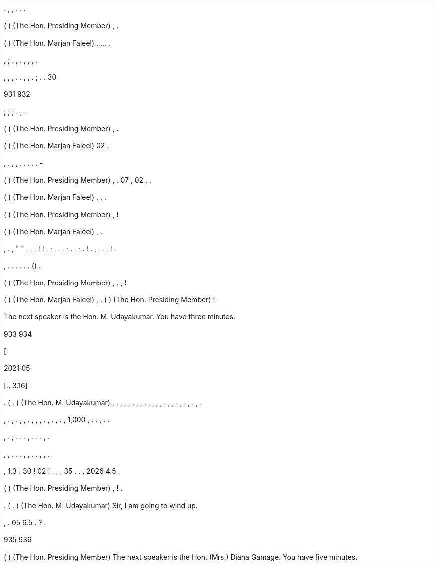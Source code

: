 . , , . . .

( ) (The Hon. Presiding Member) , .

( ) (The Hon. Marjan Faleel) , ... .

, ; . , . , , , .

, , , . . , , . ; . . 30

931 932

; ; ; . , .

( ) (The Hon. Presiding Member) , .

( ) (The Hon. Marjan Faleel) 02 .

, . , , . . . . . -

( ) (The Hon. Presiding Member) , . 07 , 02 , .

( ) (The Hon. Marjan Faleel) , , .

( ) (The Hon. Presiding Member) , !

( ) (The Hon. Marjan Faleel) , .

, . , " " , , , ! ! , ; , . , ; . , ; . ! . , , . , ! .

, . . . . . . () .

( ) (The Hon. Presiding Member) , . , !

( ) (The Hon. Marjan Faleel) , . ( ) (The Hon. Presiding Member) ! .

The next speaker is the Hon. M. Udayakumar. You have three minutes.

933 934

[

2021 05

[.. 3.16]

. ( . ) (The Hon. M. Udayakumar) , . , , , . , , . , , , , . , , . , . , . , .

, . , . , , . , , , . , . , . , 1,000 , . . , . .

, . ; . . . , . . . , .

, , . . . , , . . , , .

, 1.3 . 30 ! 02 ! . , , 35 . . , 2026 4.5 .

( ) (The Hon. Presiding Member) , ! .

. ( . ) (The Hon. M. Udayakumar) Sir, I am going to wind up.

, . 05 6.5 . ? .

935 936

( ) (The Hon. Presiding Member) The next speaker is the Hon. (Mrs.) Diana Gamage. You have five minutes.
